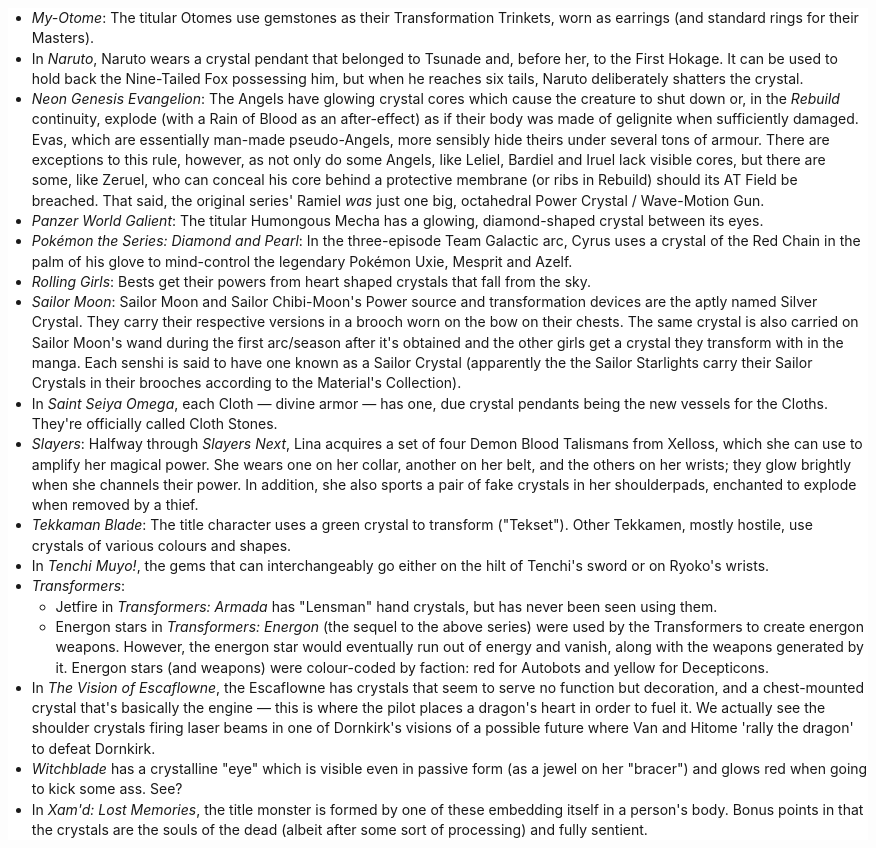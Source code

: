-   _My-Otome_: The titular Otomes use gemstones as their Transformation Trinkets, worn as earrings (and standard rings for their Masters).
-   In _Naruto_, Naruto wears a crystal pendant that belonged to Tsunade and, before her, to the First Hokage. It can be used to hold back the Nine-Tailed Fox possessing him, but when he reaches six tails, Naruto deliberately shatters the crystal.
-   _Neon Genesis Evangelion_: The Angels have glowing crystal cores which cause the creature to shut down or, in the _Rebuild_ continuity, explode (with a Rain of Blood as an after-effect) as if their body was made of gelignite when sufficiently damaged. Evas, which are essentially man-made pseudo-Angels, more sensibly hide theirs under several tons of armour. There are exceptions to this rule, however, as not only do some Angels, like Leliel, Bardiel and Iruel lack visible cores, but there are some, like Zeruel, who can conceal his core behind a protective membrane (or ribs in Rebuild) should its AT Field be breached. That said, the original series' Ramiel _was_ just one big, octahedral Power Crystal / Wave-Motion Gun.
-   _Panzer World Galient_: The titular Humongous Mecha has a glowing, diamond-shaped crystal between its eyes.
-   _Pokémon the Series: Diamond and Pearl_: In the three-episode Team Galactic arc, Cyrus uses a crystal of the Red Chain in the palm of his glove to mind-control the legendary Pokémon Uxie, Mesprit and Azelf.
-   _Rolling Girls_: Bests get their powers from heart shaped crystals that fall from the sky.
-   _Sailor Moon_: Sailor Moon and Sailor Chibi-Moon's Power source and transformation devices are the aptly named Silver Crystal. They carry their respective versions in a brooch worn on the bow on their chests. The same crystal is also carried on Sailor Moon's wand during the first arc/season after it's obtained and the other girls get a crystal they transform with in the manga. Each senshi is said to have one known as a Sailor Crystal (apparently the the Sailor Starlights carry their Sailor Crystals in their brooches according to the Material's Collection).
-   In _Saint Seiya Omega_, each Cloth — divine armor — has one, due crystal pendants being the new vessels for the Cloths. They're officially called Cloth Stones.
-   _Slayers_: Halfway through _Slayers Next_, Lina acquires a set of four Demon Blood Talismans from Xelloss, which she can use to amplify her magical power. She wears one on her collar, another on her belt, and the others on her wrists; they glow brightly when she channels their power. In addition, she also sports a pair of fake crystals in her shoulderpads, enchanted to explode when removed by a thief.
-   _Tekkaman Blade_: The title character uses a green crystal to transform ("Tekset"). Other Tekkamen, mostly hostile, use crystals of various colours and shapes.
-   In _Tenchi Muyo!_, the gems that can interchangeably go either on the hilt of Tenchi's sword or on Ryoko's wrists.
-   _Transformers_:
    -   Jetfire in _Transformers: Armada_ has "Lensman" hand crystals, but has never been seen using them.
    -   Energon stars in _Transformers: Energon_ (the sequel to the above series) were used by the Transformers to create energon weapons. However, the energon star would eventually run out of energy and vanish, along with the weapons generated by it. Energon stars (and weapons) were colour-coded by faction: red for Autobots and yellow for Decepticons.
-   In _The Vision of Escaflowne_, the Escaflowne has crystals that seem to serve no function but decoration, and a chest-mounted crystal that's basically the engine — this is where the pilot places a dragon's heart in order to fuel it. We actually see the shoulder crystals firing laser beams in one of Dornkirk's visions of a possible future where Van and Hitome 'rally the dragon' to defeat Dornkirk.
-   _Witchblade_ has a crystalline "eye" which is visible even in passive form (as a jewel on her "bracer") and glows red when going to kick some ass. See?
-   In _Xam'd: Lost Memories_, the title monster is formed by one of these embedding itself in a person's body. Bonus points in that the crystals are the souls of the dead (albeit after some sort of processing) and fully sentient.
